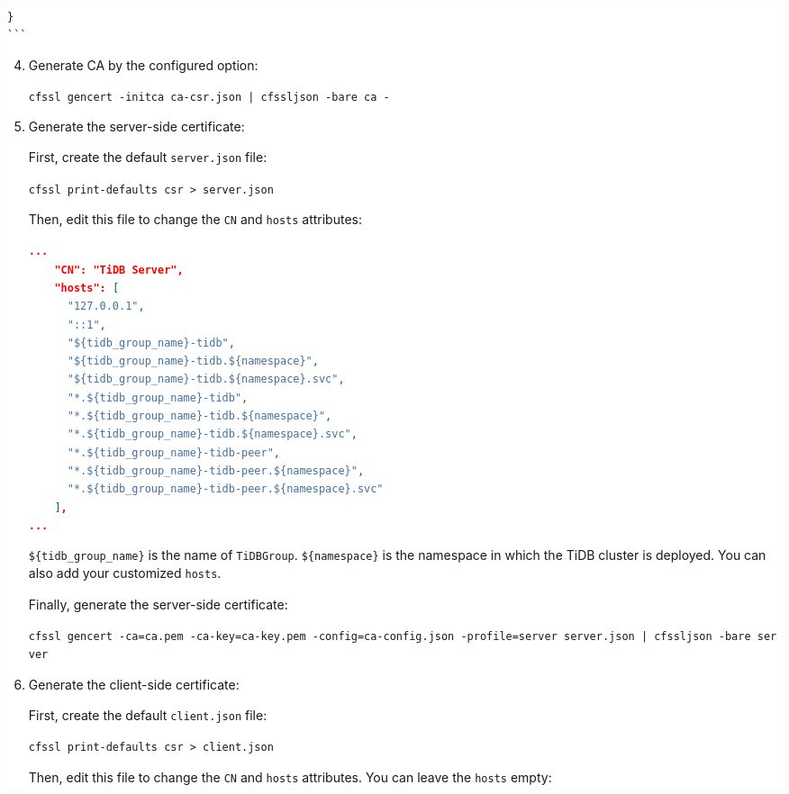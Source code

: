     }
    ```

4. Generate CA by the configured option:

    ```shell
    cfssl gencert -initca ca-csr.json | cfssljson -bare ca -
    ```

5. Generate the server-side certificate:

    First, create the default `server.json` file:

    ```shell
    cfssl print-defaults csr > server.json
    ```

    Then, edit this file to change the `CN` and `hosts` attributes:

    ```json
    ...
        "CN": "TiDB Server",
        "hosts": [
          "127.0.0.1",
          "::1",
          "${tidb_group_name}-tidb",
          "${tidb_group_name}-tidb.${namespace}",
          "${tidb_group_name}-tidb.${namespace}.svc",
          "*.${tidb_group_name}-tidb",
          "*.${tidb_group_name}-tidb.${namespace}",
          "*.${tidb_group_name}-tidb.${namespace}.svc",
          "*.${tidb_group_name}-tidb-peer",
          "*.${tidb_group_name}-tidb-peer.${namespace}",
          "*.${tidb_group_name}-tidb-peer.${namespace}.svc"
        ],
    ...
    ```

    `${tidb_group_name}` is the name of `TiDBGroup`. `${namespace}` is the namespace in which the TiDB cluster is deployed. You can also add your customized `hosts`.

    Finally, generate the server-side certificate:

    ```shell
    cfssl gencert -ca=ca.pem -ca-key=ca-key.pem -config=ca-config.json -profile=server server.json | cfssljson -bare server
    ```

6. Generate the client-side certificate:

    First, create the default `client.json` file:

    ```shell
    cfssl print-defaults csr > client.json
    ```

    Then, edit this file to change the `CN` and `hosts` attributes. You can leave the `hosts` empty:
